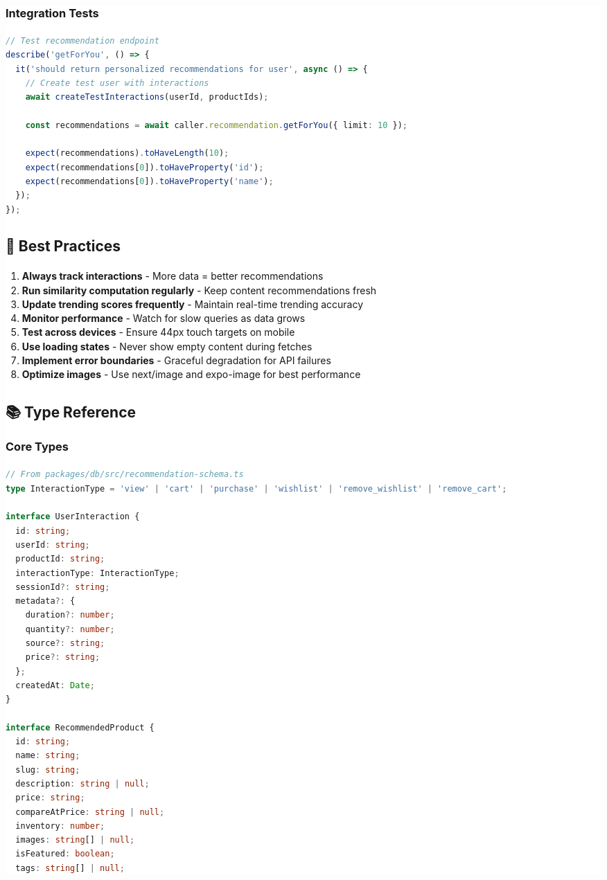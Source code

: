 ### Integration Tests
```typescript
// Test recommendation endpoint
describe('getForYou', () => {
  it('should return personalized recommendations for user', async () => {
    // Create test user with interactions
    await createTestInteractions(userId, productIds);

    const recommendations = await caller.recommendation.getForYou({ limit: 10 });

    expect(recommendations).toHaveLength(10);
    expect(recommendations[0]).toHaveProperty('id');
    expect(recommendations[0]).toHaveProperty('name');
  });
});
```

## 🎯 Best Practices

1. **Always track interactions** - More data = better recommendations
2. **Run similarity computation regularly** - Keep content recommendations fresh
3. **Update trending scores frequently** - Maintain real-time trending accuracy
4. **Monitor performance** - Watch for slow queries as data grows
5. **Test across devices** - Ensure 44px touch targets on mobile
6. **Use loading states** - Never show empty content during fetches
7. **Implement error boundaries** - Graceful degradation for API failures
8. **Optimize images** - Use next/image and expo-image for best performance

## 📚 Type Reference

### Core Types
```typescript
// From packages/db/src/recommendation-schema.ts
type InteractionType = 'view' | 'cart' | 'purchase' | 'wishlist' | 'remove_wishlist' | 'remove_cart';

interface UserInteraction {
  id: string;
  userId: string;
  productId: string;
  interactionType: InteractionType;
  sessionId?: string;
  metadata?: {
    duration?: number;
    quantity?: number;
    source?: string;
    price?: string;
  };
  createdAt: Date;
}

interface RecommendedProduct {
  id: string;
  name: string;
  slug: string;
  description: string | null;
  price: string;
  compareAtPrice: string | null;
  inventory: number;
  images: string[] | null;
  isFeatured: boolean;
  tags: string[] | null;
```